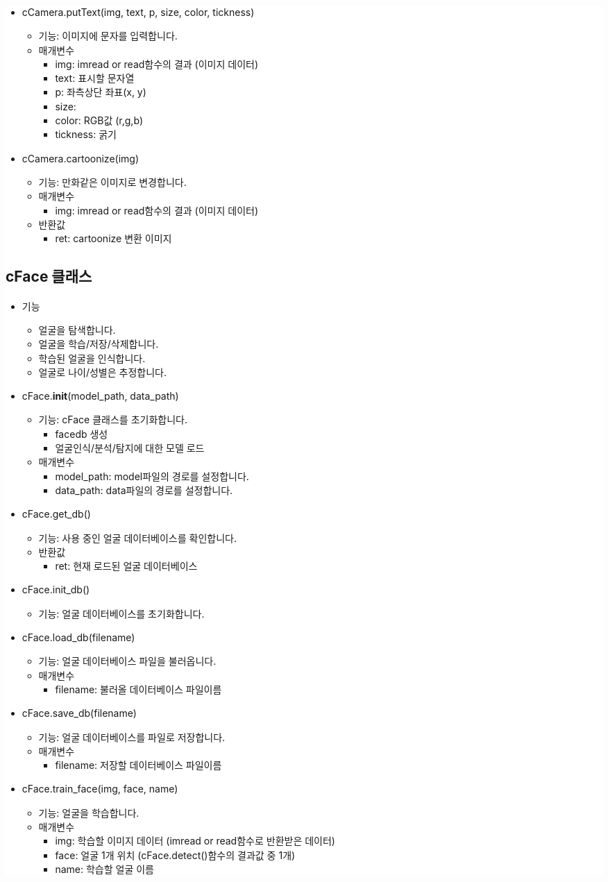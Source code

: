 + cCamera.putText(img, text, p, size, color, tickness)
  - 기능: 이미지에 문자를 입력합니다.
  - 매개변수
    + img: imread or read함수의 결과 (이미지 데이터)
    + text: 표시할 문자열
    + p: 좌측상단 좌표(x, y)
    + size: 
    + color: RGB값 (r,g,b)
    + tickness: 굵기

+ cCamera.cartoonize(img)
  - 기능: 만화같은 이미지로 변경합니다.
  - 매개변수
    + img: imread or read함수의 결과 (이미지 데이터)
  - 반환값
    + ret: cartoonize 변환 이미지


## cFace 클래스

+ 기능
  - 얼굴을 탐색합니다.
  - 얼굴을 학습/저장/삭제합니다.
  - 학습된 얼굴을 인식합니다.
  - 얼굴로 나이/성별은 추정합니다.

+ cFace.__init__(model_path, data_path)
  - 기능: cFace 클래스를 초기화합니다.
    + facedb 생성
    + 얼굴인식/분석/탐지에 대한 모델 로드
  - 매개변수
    + model_path: model파일의 경로를 설정합니다.
    + data_path: data파일의 경로를 설정합니다.

+ cFace.get_db()
  - 기능: 사용 중인 얼굴 데이터베이스를 확인합니다.
  - 반환값
    + ret: 현재 로드된 얼굴 데이터베이스

+ cFace.init_db()
  - 기능: 얼굴 데이터베이스를 초기화합니다.

+ cFace.load_db(filename)
  - 기능: 얼굴 데이터베이스 파일을 불러옵니다.
  - 매개변수
    + filename: 불러올 데이터베이스 파일이름

+ cFace.save_db(filename)
  - 기능: 얼굴 데이터베이스를 파일로 저장합니다.
  - 매개변수
    + filename: 저장할 데이터베이스 파일이름

+ cFace.train_face(img, face, name)
  - 기능: 얼굴을 학습합니다.
  - 매개변수
    + img: 학습할 이미지 데이터 (imread or read함수로 반환받은 데이터)
    + face: 얼굴 1개 위치 (cFace.detect()함수의 결과값 중 1개)
    + name: 학습할 얼굴 이름
